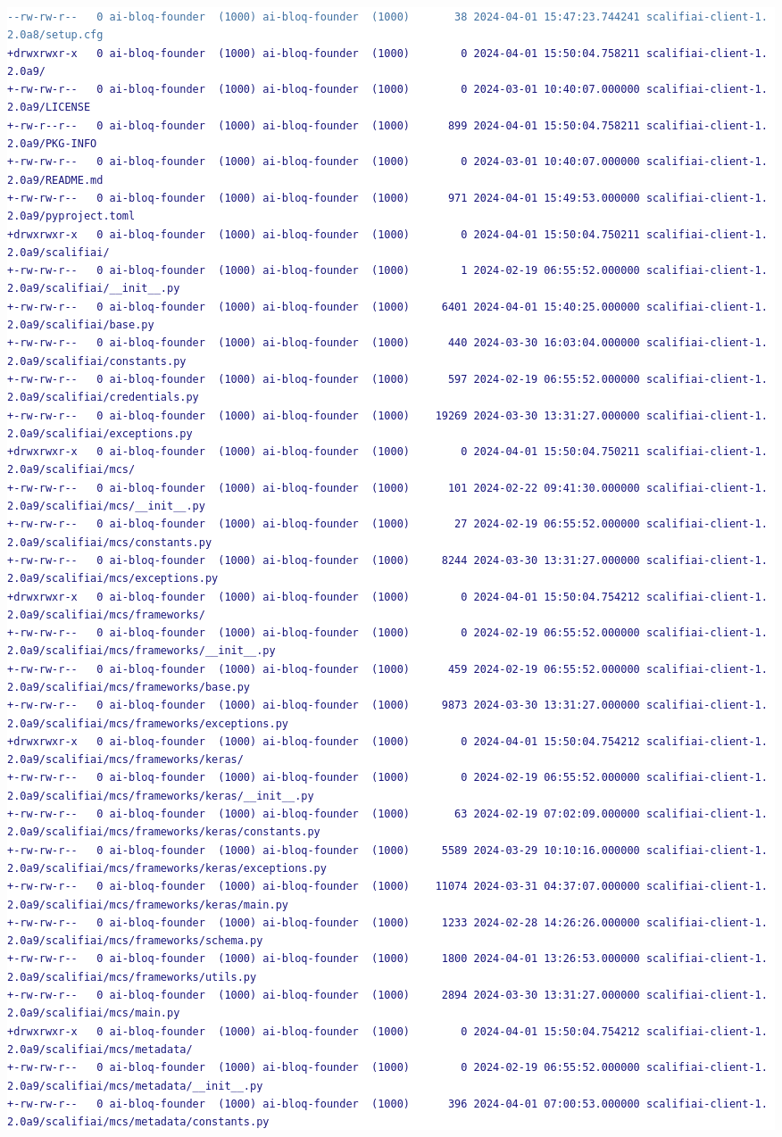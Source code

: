 ```diff
--rw-rw-r--   0 ai-bloq-founder  (1000) ai-bloq-founder  (1000)       38 2024-04-01 15:47:23.744241 scalifiai-client-1.2.0a8/setup.cfg
+drwxrwxr-x   0 ai-bloq-founder  (1000) ai-bloq-founder  (1000)        0 2024-04-01 15:50:04.758211 scalifiai-client-1.2.0a9/
+-rw-rw-r--   0 ai-bloq-founder  (1000) ai-bloq-founder  (1000)        0 2024-03-01 10:40:07.000000 scalifiai-client-1.2.0a9/LICENSE
+-rw-r--r--   0 ai-bloq-founder  (1000) ai-bloq-founder  (1000)      899 2024-04-01 15:50:04.758211 scalifiai-client-1.2.0a9/PKG-INFO
+-rw-rw-r--   0 ai-bloq-founder  (1000) ai-bloq-founder  (1000)        0 2024-03-01 10:40:07.000000 scalifiai-client-1.2.0a9/README.md
+-rw-rw-r--   0 ai-bloq-founder  (1000) ai-bloq-founder  (1000)      971 2024-04-01 15:49:53.000000 scalifiai-client-1.2.0a9/pyproject.toml
+drwxrwxr-x   0 ai-bloq-founder  (1000) ai-bloq-founder  (1000)        0 2024-04-01 15:50:04.750211 scalifiai-client-1.2.0a9/scalifiai/
+-rw-rw-r--   0 ai-bloq-founder  (1000) ai-bloq-founder  (1000)        1 2024-02-19 06:55:52.000000 scalifiai-client-1.2.0a9/scalifiai/__init__.py
+-rw-rw-r--   0 ai-bloq-founder  (1000) ai-bloq-founder  (1000)     6401 2024-04-01 15:40:25.000000 scalifiai-client-1.2.0a9/scalifiai/base.py
+-rw-rw-r--   0 ai-bloq-founder  (1000) ai-bloq-founder  (1000)      440 2024-03-30 16:03:04.000000 scalifiai-client-1.2.0a9/scalifiai/constants.py
+-rw-rw-r--   0 ai-bloq-founder  (1000) ai-bloq-founder  (1000)      597 2024-02-19 06:55:52.000000 scalifiai-client-1.2.0a9/scalifiai/credentials.py
+-rw-rw-r--   0 ai-bloq-founder  (1000) ai-bloq-founder  (1000)    19269 2024-03-30 13:31:27.000000 scalifiai-client-1.2.0a9/scalifiai/exceptions.py
+drwxrwxr-x   0 ai-bloq-founder  (1000) ai-bloq-founder  (1000)        0 2024-04-01 15:50:04.750211 scalifiai-client-1.2.0a9/scalifiai/mcs/
+-rw-rw-r--   0 ai-bloq-founder  (1000) ai-bloq-founder  (1000)      101 2024-02-22 09:41:30.000000 scalifiai-client-1.2.0a9/scalifiai/mcs/__init__.py
+-rw-rw-r--   0 ai-bloq-founder  (1000) ai-bloq-founder  (1000)       27 2024-02-19 06:55:52.000000 scalifiai-client-1.2.0a9/scalifiai/mcs/constants.py
+-rw-rw-r--   0 ai-bloq-founder  (1000) ai-bloq-founder  (1000)     8244 2024-03-30 13:31:27.000000 scalifiai-client-1.2.0a9/scalifiai/mcs/exceptions.py
+drwxrwxr-x   0 ai-bloq-founder  (1000) ai-bloq-founder  (1000)        0 2024-04-01 15:50:04.754212 scalifiai-client-1.2.0a9/scalifiai/mcs/frameworks/
+-rw-rw-r--   0 ai-bloq-founder  (1000) ai-bloq-founder  (1000)        0 2024-02-19 06:55:52.000000 scalifiai-client-1.2.0a9/scalifiai/mcs/frameworks/__init__.py
+-rw-rw-r--   0 ai-bloq-founder  (1000) ai-bloq-founder  (1000)      459 2024-02-19 06:55:52.000000 scalifiai-client-1.2.0a9/scalifiai/mcs/frameworks/base.py
+-rw-rw-r--   0 ai-bloq-founder  (1000) ai-bloq-founder  (1000)     9873 2024-03-30 13:31:27.000000 scalifiai-client-1.2.0a9/scalifiai/mcs/frameworks/exceptions.py
+drwxrwxr-x   0 ai-bloq-founder  (1000) ai-bloq-founder  (1000)        0 2024-04-01 15:50:04.754212 scalifiai-client-1.2.0a9/scalifiai/mcs/frameworks/keras/
+-rw-rw-r--   0 ai-bloq-founder  (1000) ai-bloq-founder  (1000)        0 2024-02-19 06:55:52.000000 scalifiai-client-1.2.0a9/scalifiai/mcs/frameworks/keras/__init__.py
+-rw-rw-r--   0 ai-bloq-founder  (1000) ai-bloq-founder  (1000)       63 2024-02-19 07:02:09.000000 scalifiai-client-1.2.0a9/scalifiai/mcs/frameworks/keras/constants.py
+-rw-rw-r--   0 ai-bloq-founder  (1000) ai-bloq-founder  (1000)     5589 2024-03-29 10:10:16.000000 scalifiai-client-1.2.0a9/scalifiai/mcs/frameworks/keras/exceptions.py
+-rw-rw-r--   0 ai-bloq-founder  (1000) ai-bloq-founder  (1000)    11074 2024-03-31 04:37:07.000000 scalifiai-client-1.2.0a9/scalifiai/mcs/frameworks/keras/main.py
+-rw-rw-r--   0 ai-bloq-founder  (1000) ai-bloq-founder  (1000)     1233 2024-02-28 14:26:26.000000 scalifiai-client-1.2.0a9/scalifiai/mcs/frameworks/schema.py
+-rw-rw-r--   0 ai-bloq-founder  (1000) ai-bloq-founder  (1000)     1800 2024-04-01 13:26:53.000000 scalifiai-client-1.2.0a9/scalifiai/mcs/frameworks/utils.py
+-rw-rw-r--   0 ai-bloq-founder  (1000) ai-bloq-founder  (1000)     2894 2024-03-30 13:31:27.000000 scalifiai-client-1.2.0a9/scalifiai/mcs/main.py
+drwxrwxr-x   0 ai-bloq-founder  (1000) ai-bloq-founder  (1000)        0 2024-04-01 15:50:04.754212 scalifiai-client-1.2.0a9/scalifiai/mcs/metadata/
+-rw-rw-r--   0 ai-bloq-founder  (1000) ai-bloq-founder  (1000)        0 2024-02-19 06:55:52.000000 scalifiai-client-1.2.0a9/scalifiai/mcs/metadata/__init__.py
+-rw-rw-r--   0 ai-bloq-founder  (1000) ai-bloq-founder  (1000)      396 2024-04-01 07:00:53.000000 scalifiai-client-1.2.0a9/scalifiai/mcs/metadata/constants.py
```